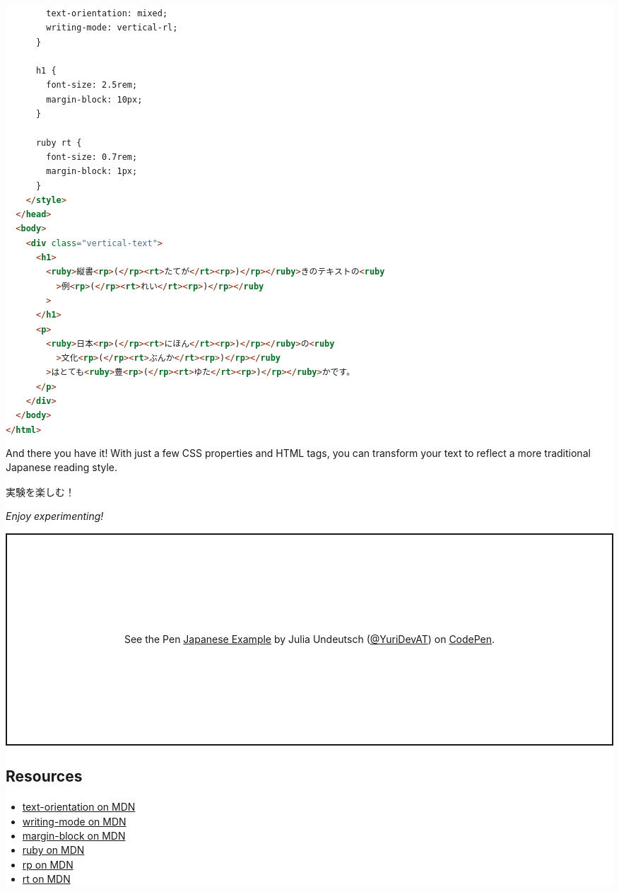 ```html
        text-orientation: mixed;
        writing-mode: vertical-rl;
      }

      h1 {
        font-size: 2.5rem;
        margin-block: 10px;
      }

      ruby rt {
        font-size: 0.7rem;
        margin-block: 1px;
      }
    </style>
  </head>
  <body>
    <div class="vertical-text">
      <h1>
        <ruby>縦書<rp>(</rp><rt>たてが</rt><rp>)</rp></ruby>きのテキストの<ruby
          >例<rp>(</rp><rt>れい</rt><rp>)</rp></ruby
        >
      </h1>
      <p>
        <ruby>日本<rp>(</rp><rt>にほん</rt><rp>)</rp></ruby>の<ruby
          >文化<rp>(</rp><rt>ぶんか</rt><rp>)</rp></ruby
        >はとても<ruby>豊<rp>(</rp><rt>ゆた</rt><rp>)</rp></ruby>かです。
      </p>
    </div>
  </body>
</html>
```

And there you have it! With just a few CSS properties and HTML tags, you can transform your text to reflect a more traditional Japanese reading style.

実験を楽しむ！

_Enjoy experimenting!_

<p class="codepen" data-height="300" data-default-tab="html,result" data-slug-hash="poMawje" data-pen-title="Japanese Example" data-user="YuriDevAT" style="height: 300px; box-sizing: border-box; display: flex; align-items: center; justify-content: center; border: 2px solid; margin: 1em 0; padding: 1em;">
  <span>See the Pen <a href="https://codepen.io/YuriDevAT/pen/poMawje">
  Japanese Example</a> by Julia Undeutsch (<a href="https://codepen.io/YuriDevAT">@YuriDevAT</a>)
  on <a href="https://codepen.io">CodePen</a>.</span>
</p>
<script async src="https://cpwebassets.codepen.io/assets/embed/ei.js"></script>

## Resources

- [text-orientation on MDN](https://developer.mozilla.org/en-US/docs/Web/CSS/text-orientation)
- [writing-mode on MDN](https://developer.mozilla.org/en-US/docs/Web/CSS/writing-mode)
- [margin-block on MDN](https://developer.mozilla.org/en-US/docs/Web/CSS/margin-block)
- [ruby on MDN](https://developer.mozilla.org/en-US/docs/Web/HTML/Element/ruby)
- [rp on MDN](https://developer.mozilla.org/en-US/docs/Web/HTML/Element/rp)
- [rt on MDN](https://developer.mozilla.org/en-US/docs/Web/HTML/Element/rt)
